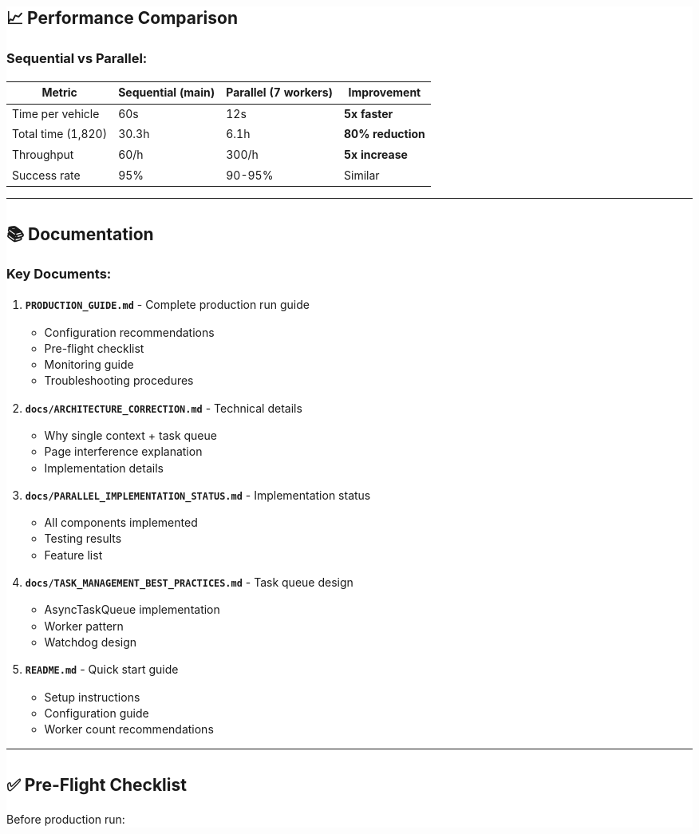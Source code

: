 
## 📈 **Performance Comparison**

### **Sequential vs Parallel:**

| Metric | Sequential (main) | Parallel (7 workers) | Improvement |
|--------|-------------------|----------------------|-------------|
| Time per vehicle | 60s | 12s | **5x faster** |
| Total time (1,820) | 30.3h | 6.1h | **80% reduction** |
| Throughput | 60/h | 300/h | **5x increase** |
| Success rate | 95% | 90-95% | Similar |

---

## 📚 **Documentation**

### **Key Documents:**

1. **`PRODUCTION_GUIDE.md`** - Complete production run guide
   - Configuration recommendations
   - Pre-flight checklist
   - Monitoring guide
   - Troubleshooting procedures

2. **`docs/ARCHITECTURE_CORRECTION.md`** - Technical details
   - Why single context + task queue
   - Page interference explanation
   - Implementation details

3. **`docs/PARALLEL_IMPLEMENTATION_STATUS.md`** - Implementation status
   - All components implemented
   - Testing results
   - Feature list

4. **`docs/TASK_MANAGEMENT_BEST_PRACTICES.md`** - Task queue design
   - AsyncTaskQueue implementation
   - Worker pattern
   - Watchdog design

5. **`README.md`** - Quick start guide
   - Setup instructions
   - Configuration guide
   - Worker count recommendations

---

## ✅ **Pre-Flight Checklist**

Before production run:
